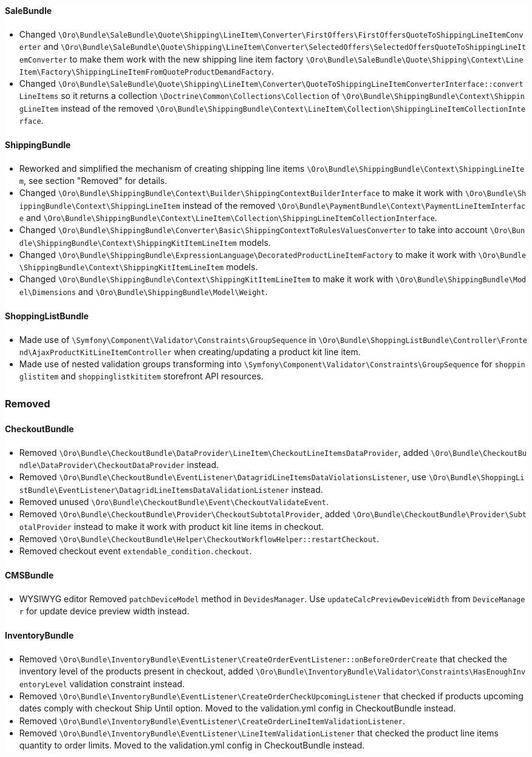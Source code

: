 #### SaleBundle
* Changed `\Oro\Bundle\SaleBundle\Quote\Shipping\LineItem\Converter\FirstOffers\FirstOffersQuoteToShippingLineItemConverter` and `\Oro\Bundle\SaleBundle\Quote\Shipping\LineItem\Converter\SelectedOffers\SelectedOffersQuoteToShippingLineItemConverter` to make them work with the new shipping line item factory `\Oro\Bundle\SaleBundle\Quote\Shipping\Context\LineItem\Factory\ShippingLineItemFromQuoteProductDemandFactory`. 
* Changed `\Oro\Bundle\SaleBundle\Quote\Shipping\LineItem\Converter\QuoteToShippingLineItemConverterInterface::convertLineItems` so it returns a collection `\Doctrine\Common\Collections\Collection` of `\Oro\Bundle\ShippingBundle\Context\ShippingLineItem` instead of the removed `\Oro\Bundle\ShippingBundle\Context\LineItem\Collection\ShippingLineItemCollectionInterface`.

#### ShippingBundle
* Reworked and simplified the mechanism of creating shipping line items `\Oro\Bundle\ShippingBundle\Context\ShippingLineItem`, see section "Removed" for details.
* Changed `\Oro\Bundle\ShippingBundle\Context\Builder\ShippingContextBuilderInterface` to make it work with `\Oro\Bundle\ShippingBundle\Context\ShippingLineItem` instead of the removed `\Oro\Bundle\PaymentBundle\Context\PaymentLineItemInterface` and `\Oro\Bundle\ShippingBundle\Context\LineItem\Collection\ShippingLineItemCollectionInterface`.
* Changed `\Oro\Bundle\ShippingBundle\Converter\Basic\ShippingContextToRulesValuesConverter` to take into account `\Oro\Bundle\ShippingBundle\Context\ShippingKitItemLineItem` models.
* Changed `\Oro\Bundle\ShippingBundle\ExpressionLanguage\DecoratedProductLineItemFactory` to make it work with `\Oro\Bundle\ShippingBundle\Context\ShippingKitItemLineItem` models.
* Changed `\Oro\Bundle\ShippingBundle\Context\ShippingKitItemLineItem` to make it work with `\Oro\Bundle\ShippingBundle\Model\Dimensions` and `\Oro\Bundle\ShippingBundle\Model\Weight`.

#### ShoppingListBundle
* Made use of `\Symfony\Component\Validator\Constraints\GroupSequence` in `\Oro\Bundle\ShoppingListBundle\Controller\Frontend\AjaxProductKitLineItemController` when creating/updating a product kit line item.
* Made use of nested validation groups transforming into `\Symfony\Component\Validator\Constraints\GroupSequence` for `shoppinglistitem` and `shoppinglistkititem` storefront API resources.

### Removed

#### CheckoutBundle
* Removed `\Oro\Bundle\CheckoutBundle\DataProvider\LineItem\CheckoutLineItemsDataProvider`, added `\Oro\Bundle\CheckoutBundle\DataProvider\CheckoutDataProvider` instead.
* Removed `\Oro\Bundle\CheckoutBundle\EventListener\DatagridLineItemsDataViolationsListener`, use `\Oro\Bundle\ShoppingListBundle\EventListener\DatagridLineItemsDataValidationListener` instead. 
* Removed unused `\Oro\Bundle\CheckoutBundle\Event\CheckoutValidateEvent`.
* Removed `\Oro\Bundle\CheckoutBundle\Provider\CheckoutSubtotalProvider`, added `\Oro\Bundle\CheckoutBundle\Provider\SubtotalProvider` instead to make it work with product kit line items in checkout.
* Removed `\Oro\Bundle\CheckoutBundle\Helper\CheckoutWorkflowHelper::restartCheckout`.
* Removed checkout event `extendable_condition.checkout`.

#### CMSBundle
* WYSIWYG editor
  Removed `patchDeviceModel` method in `DevidesManager`.  Use `updateCalcPreviewDeviceWidth` from `DeviceManager` for update device preview width instead.

#### InventoryBundle
* Removed `\Oro\Bundle\InventoryBundle\EventListener\CreateOrderEventListener::onBeforeOrderCreate` that checked the inventory level of the products present in checkout, added `\Oro\Bundle\InventoryBundle\Validator\Constraints\HasEnoughInventoryLevel` validation constraint instead.
* Removed `\Oro\Bundle\InventoryBundle\EventListener\CreateOrderCheckUpcomingListener` that checked if products upcoming dates comply with checkout Ship Until option. Moved to the validation.yml config in CheckoutBundle instead.
* Removed `\Oro\Bundle\InventoryBundle\EventListener\CreateOrderLineItemValidationListener`.
* Removed `\Oro\Bundle\InventoryBundle\EventListener\LineItemValidationListener` that checked the product line items quantity to order limits. Moved to the validation.yml config in CheckoutBundle instead.